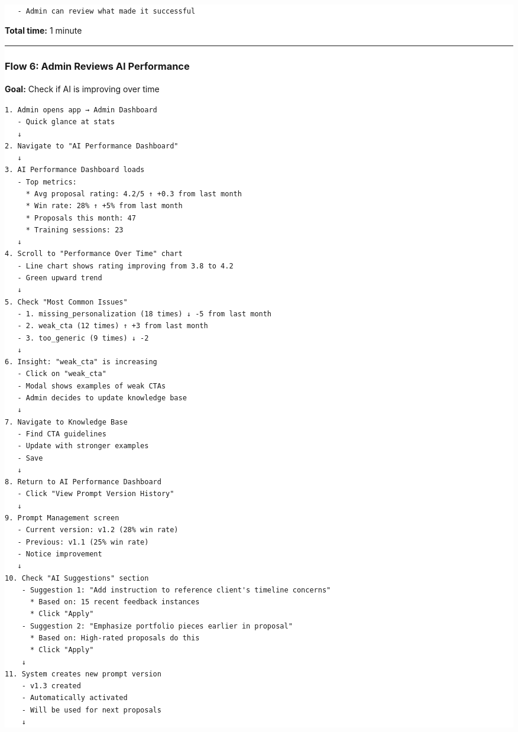 ```
   - Admin can review what made it successful
```

**Total time:** 1 minute

---

### Flow 6: Admin Reviews AI Performance

**Goal:** Check if AI is improving over time

```
1. Admin opens app → Admin Dashboard
   - Quick glance at stats
   ↓
2. Navigate to "AI Performance Dashboard"
   ↓
3. AI Performance Dashboard loads
   - Top metrics:
     * Avg proposal rating: 4.2/5 ↑ +0.3 from last month
     * Win rate: 28% ↑ +5% from last month
     * Proposals this month: 47
     * Training sessions: 23
   ↓
4. Scroll to "Performance Over Time" chart
   - Line chart shows rating improving from 3.8 to 4.2
   - Green upward trend
   ↓
5. Check "Most Common Issues"
   - 1. missing_personalization (18 times) ↓ -5 from last month
   - 2. weak_cta (12 times) ↑ +3 from last month
   - 3. too_generic (9 times) ↓ -2
   ↓
6. Insight: "weak_cta" is increasing
   - Click on "weak_cta"
   - Modal shows examples of weak CTAs
   - Admin decides to update knowledge base
   ↓
7. Navigate to Knowledge Base
   - Find CTA guidelines
   - Update with stronger examples
   - Save
   ↓
8. Return to AI Performance Dashboard
   - Click "View Prompt Version History"
   ↓
9. Prompt Management screen
   - Current version: v1.2 (28% win rate)
   - Previous: v1.1 (25% win rate)
   - Notice improvement
   ↓
10. Check "AI Suggestions" section
    - Suggestion 1: "Add instruction to reference client's timeline concerns"
      * Based on: 15 recent feedback instances
      * Click "Apply"
    - Suggestion 2: "Emphasize portfolio pieces earlier in proposal"
      * Based on: High-rated proposals do this
      * Click "Apply"
    ↓
11. System creates new prompt version
    - v1.3 created
    - Automatically activated
    - Will be used for next proposals
    ↓
```